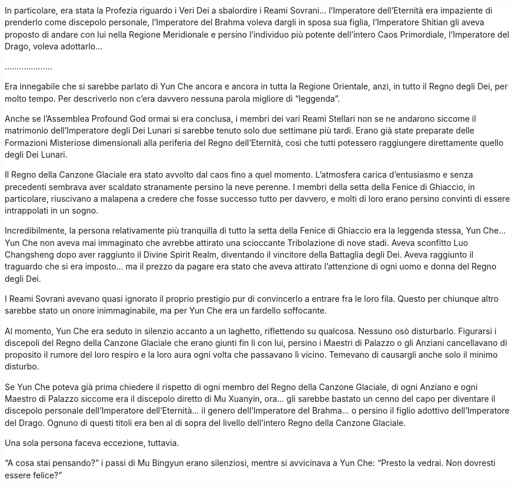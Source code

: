 
In particolare, era stata la Profezia riguardo i Veri Dei a sbalordire i Reami Sovrani… l’Imperatore dell’Eternità era impaziente di prenderlo come discepolo personale, l’Imperatore del Brahma voleva dargli in sposa sua figlia, l’Imperatore Shitian gli aveva proposto di andare con lui nella Regione Meridionale e persino l’individuo più potente dell’intero Caos Primordiale, l’Imperatore del Drago, voleva adottarlo…


………………..


Era innegabile che si sarebbe parlato di Yun Che ancora e ancora in tutta la Regione Orientale, anzi, in tutto il Regno degli Dei, per molto tempo. Per descriverlo non c’era davvero nessuna parola migliore di “leggenda”.


Anche se l’Assemblea Profound God ormai si era conclusa, i membri dei vari Reami Stellari non se ne andarono siccome il matrimonio dell’Imperatore degli Dei Lunari si sarebbe tenuto solo due settimane più tardi. Erano già state preparate delle Formazioni Misteriose dimensionali alla periferia del Regno dell’Eternità, così che tutti potessero raggiungere direttamente quello degli Dei Lunari.


Il Regno della Canzone Glaciale era stato avvolto dal caos fino a quel momento. L’atmosfera carica d’entusiasmo e senza precedenti sembrava aver scaldato stranamente persino la neve perenne. I membri della setta della Fenice di Ghiaccio, in particolare, riuscivano a malapena a credere che fosse successo tutto per davvero, e molti di loro erano persino convinti di essere intrappolati in un sogno.


Incredibilmente, la persona relativamente più tranquilla di tutto la setta della Fenice di Ghiaccio era la leggenda stessa, Yun Che… Yun Che non aveva mai immaginato che avrebbe attirato una scioccante Tribolazione di nove stadi. Aveva sconfitto Luo Changsheng dopo aver raggiunto il Divine Spirit Realm, diventando il vincitore della Battaglia degli Dei. Aveva raggiunto il traguardo che si era imposto… ma il prezzo da pagare era stato che aveva attirato l’attenzione di ogni uomo e donna del Regno degli Dei.


I Reami Sovrani avevano quasi ignorato il proprio prestigio pur di convincerlo a entrare fra le loro fila. Questo per chiunque altro sarebbe stato un onore inimmaginabile, ma per Yun Che era un fardello soffocante.


Al momento, Yun Che era seduto in silenzio accanto a un laghetto, riflettendo su qualcosa. Nessuno osò disturbarlo. Figurarsi i discepoli del Regno della Canzone Glaciale che erano giunti fin lì con lui, persino i Maestri di Palazzo o gli Anziani cancellavano di proposito il rumore del loro respiro e la loro aura ogni volta che passavano lì vicino. Temevano di causargli anche solo il minimo disturbo.


Se Yun Che poteva già prima chiedere il rispetto di ogni membro del Regno della Canzone Glaciale, di ogni Anziano e ogni Maestro di Palazzo siccome era il discepolo diretto di Mu Xuanyin, ora… gli sarebbe bastato un cenno del capo per diventare il discepolo personale dell’Imperatore dell’Eternità… il genero dell’Imperatore del Brahma… o persino il figlio adottivo dell’Imperatore del Drago. Ognuno di questi titoli era ben al di sopra del livello dell’intero Regno della Canzone Glaciale.


Una sola persona faceva eccezione, tuttavia.


“A cosa stai pensando?” i passi di Mu Bingyun erano silenziosi, mentre si avvicinava a Yun Che: “Presto la vedrai. Non dovresti essere felice?”
